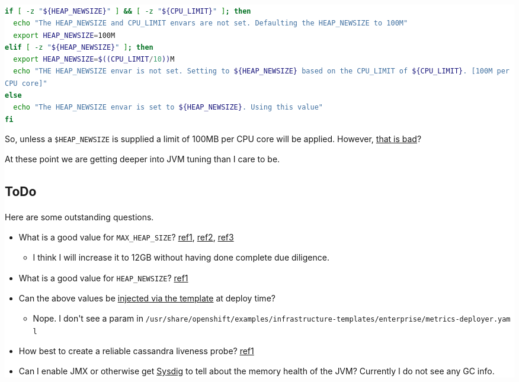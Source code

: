 ```bash
if [ -z "${HEAP_NEWSIZE}" ] && [ -z "${CPU_LIMIT}" ]; then
  echo "The HEAP_NEWSIZE and CPU_LIMIT envars are not set. Defaulting the HEAP_NEWSIZE to 100M"
  export HEAP_NEWSIZE=100M
elif [ -z "${HEAP_NEWSIZE}" ]; then
  export HEAP_NEWSIZE=$((CPU_LIMIT/10))M
  echo "THE HEAP_NEWSIZE envar is not set. Setting to ${HEAP_NEWSIZE} based on the CPU_LIMIT of ${CPU_LIMIT}. [100M per CPU core]"
else
  echo "The HEAP_NEWSIZE envar is set to ${HEAP_NEWSIZE}. Using this value"
fi
```

So, unless a `$HEAP_NEWSIZE` is supplied a limit of 100MB per CPU core will be applied. However, [that is bad](https://issues.apache.org/jira/browse/CASSANDRA-8150)?

At these point we are getting deeper into JVM tuning than I care to be.

## ToDo ##

Here are some outstanding questions.

- What is a good value for `MAX_HEAP_SIZE`? [ref1](https://docs.datastax.com/en/cassandra/2.1/cassandra/operations/ops_tune_jvm_c.html), [ref2](http://stackoverflow.com/questions/30207779/optimal-jvm-settings-for-cassandra), [ref3](https://tobert.github.io/pages/als-cassandra-21-tuning-guide.html)
  - I think I will increase it to 12GB without having done complete due diligence.

- What is a good value for `HEAP_NEWSIZE`? [ref1](https://issues.apache.org/jira/browse/CASSANDRA-8150)

- Can the above values be [injected via the template](https://docs.openshift.com/container-platform/3.3/install_config/cluster_metrics.html#deployer-template-parameters) at deploy time?
  - Nope. I don't see a param in `/usr/share/openshift/examples/infrastructure-templates/enterprise/metrics-deployer.yaml`

- How best to create a reliable cassandra liveness probe? [ref1](https://bugzilla.redhat.com/show_bug.cgi?id=1386406)

- Can I enable JMX or otherwise get [Sysdig](https://sysdig.com/) to tell about the memory health of the JVM? Currently I do not see any GC info.
